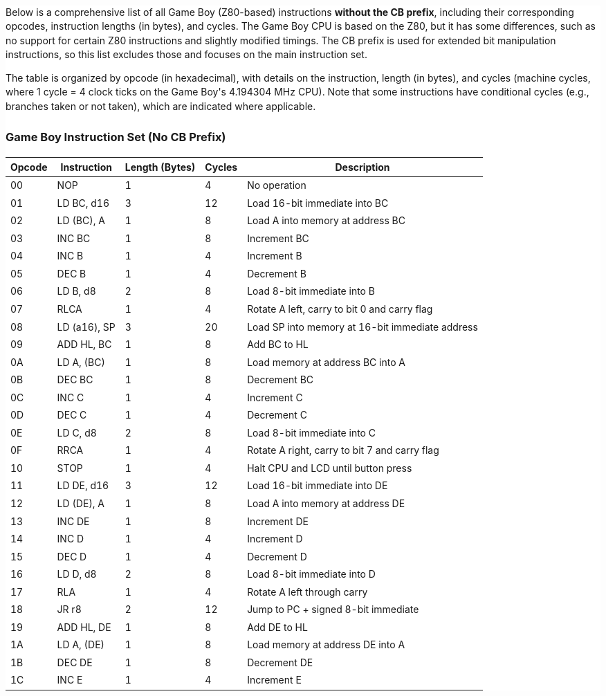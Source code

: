 Below is a comprehensive list of all Game Boy (Z80-based) instructions **without the CB prefix**, including their corresponding opcodes, instruction lengths (in bytes), and cycles. The Game Boy CPU is based on the Z80, but it has some differences, such as no support for certain Z80 instructions and slightly modified timings. The CB prefix is used for extended bit manipulation instructions, so this list excludes those and focuses on the main instruction set.

The table is organized by opcode (in hexadecimal), with details on the instruction, length (in bytes), and cycles (machine cycles, where 1 cycle = 4 clock ticks on the Game Boy's 4.194304 MHz CPU). Note that some instructions have conditional cycles (e.g., branches taken or not taken), which are indicated where applicable.

### Game Boy Instruction Set (No CB Prefix)

| Opcode | Instruction          | Length (Bytes) | Cycles        | Description                                      |
|--------|----------------------|----------------|---------------|--------------------------------------------------|
| 00     | NOP                  | 1              | 4             | No operation                                     |
| 01     | LD BC, d16           | 3              | 12            | Load 16-bit immediate into BC                    |
| 02     | LD (BC), A           | 1              | 8             | Load A into memory at address BC                 |
| 03     | INC BC               | 1              | 8             | Increment BC                                     |
| 04     | INC B                | 1              | 4             | Increment B                                      |
| 05     | DEC B                | 1              | 4             | Decrement B                                      |
| 06     | LD B, d8             | 2              | 8             | Load 8-bit immediate into B                      |
| 07     | RLCA                 | 1              | 4             | Rotate A left, carry to bit 0 and carry flag     |
| 08     | LD (a16), SP         | 3              | 20            | Load SP into memory at 16-bit immediate address  |
| 09     | ADD HL, BC           | 1              | 8             | Add BC to HL                                     |
| 0A     | LD A, (BC)           | 1              | 8             | Load memory at address BC into A                 |
| 0B     | DEC BC               | 1              | 8             | Decrement BC                                     |
| 0C     | INC C                | 1              | 4             | Increment C                                      |
| 0D     | DEC C                | 1              | 4             | Decrement C                                      |
| 0E     | LD C, d8             | 2              | 8             | Load 8-bit immediate into C                      |
| 0F     | RRCA                 | 1              | 4             | Rotate A right, carry to bit 7 and carry flag    |
| 10     | STOP                 | 1              | 4             | Halt CPU and LCD until button press              |
| 11     | LD DE, d16           | 3              | 12            | Load 16-bit immediate into DE                    |
| 12     | LD (DE), A           | 1              | 8             | Load A into memory at address DE                 |
| 13     | INC DE               | 1              | 8             | Increment DE                                     |
| 14     | INC D                | 1              | 4             | Increment D                                      |
| 15     | DEC D                | 1              | 4             | Decrement D                                      |
| 16     | LD D, d8             | 2              | 8             | Load 8-bit immediate into D                      |
| 17     | RLA                  | 1              | 4             | Rotate A left through carry                      |
| 18     | JR r8                | 2              | 12            | Jump to PC + signed 8-bit immediate              |
| 19     | ADD HL, DE           | 1              | 8             | Add DE to HL                                     |
| 1A     | LD A, (DE)           | 1              | 8             | Load memory at address DE into A                 |
| 1B     | DEC DE               | 1              | 8             | Decrement DE                                     |
| 1C     | INC E                | 1              | 4             | Increment E                                      |
